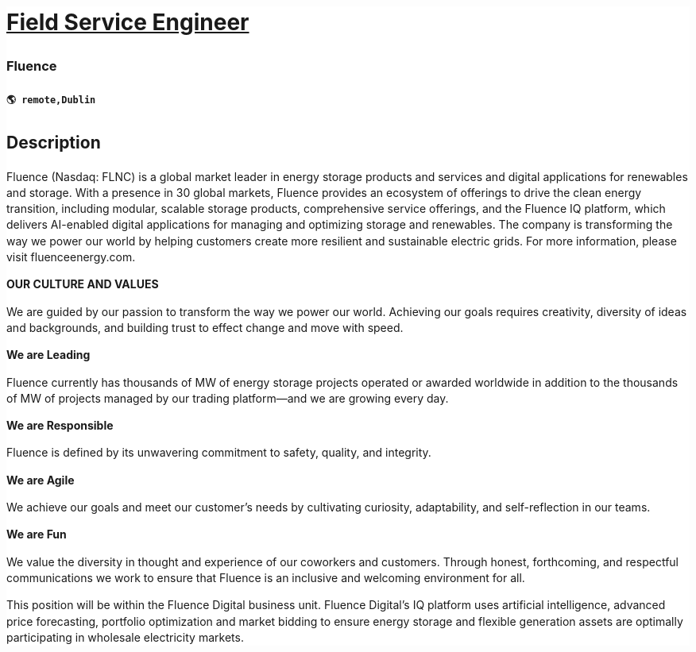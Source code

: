 # [Field Service Engineer](https://www.remotewlb.com/apply/field-service-engineer-118262)  
### Fluence  
#### `🌎 remote,Dublin`  

## Description

Fluence (Nasdaq: FLNC) is a global market leader in energy storage products and services and digital applications for renewables and storage. With a presence in 30 global markets, Fluence provides an ecosystem of offerings to drive the clean energy transition, including modular, scalable storage products, comprehensive service offerings, and the Fluence IQ platform, which delivers AI-enabled digital applications for managing and optimizing storage and renewables. The company is transforming the way we power our world by helping customers create more resilient and sustainable electric grids. For more information, please visit fluenceenergy.com.

**OUR CULTURE AND VALUES**

  

We are guided by our passion to transform the way we power our world. Achieving our goals requires creativity, diversity of ideas and backgrounds, and building trust to effect change and move with speed.

  

 **We are Leading**

Fluence currently has thousands of MW of energy storage projects operated or awarded worldwide in addition to the thousands of MW of projects managed by our trading platform—and we are growing every day.

  

**We are Responsible**

Fluence is defined by its unwavering commitment to safety, quality, and integrity.

  

**We are Agile**

We achieve our goals and meet our customer’s needs by cultivating curiosity, adaptability, and self-reflection in our teams.

  

 **We are Fun**

We value the diversity in thought and experience of our coworkers and customers. Through honest, forthcoming, and respectful communications we work to ensure that Fluence is an inclusive and welcoming environment for all.

  

This position will be within the Fluence Digital business unit. Fluence Digital’s IQ platform uses artificial intelligence, advanced price forecasting, portfolio optimization and market bidding to ensure energy storage and flexible generation assets are optimally participating in wholesale electricity markets.
